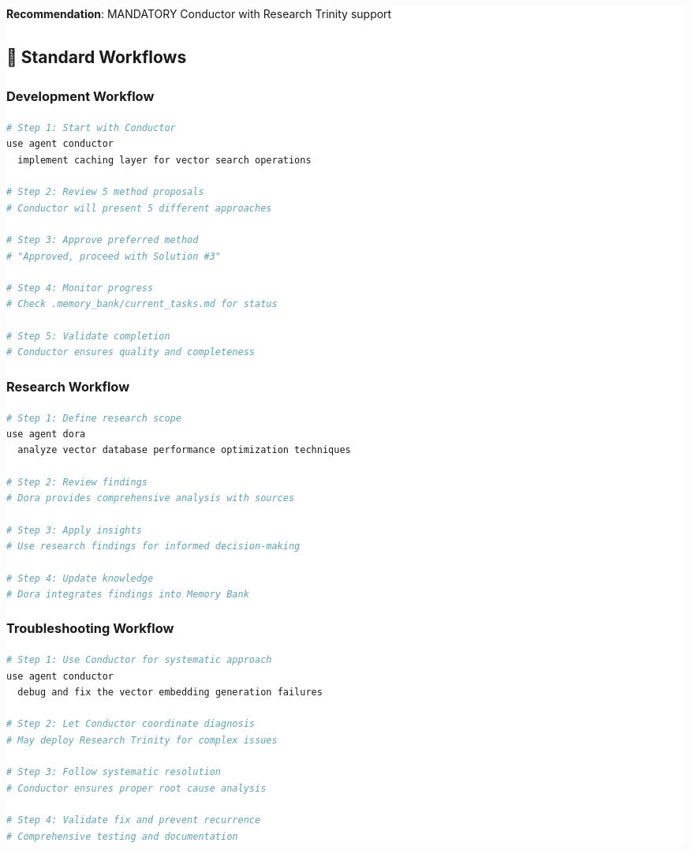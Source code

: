 **Recommendation**: MANDATORY Conductor with Research Trinity support

## 🔄 Standard Workflows

### Development Workflow
```bash
# Step 1: Start with Conductor
use agent conductor
  implement caching layer for vector search operations

# Step 2: Review 5 method proposals
# Conductor will present 5 different approaches

# Step 3: Approve preferred method
# "Approved, proceed with Solution #3"

# Step 4: Monitor progress
# Check .memory_bank/current_tasks.md for status

# Step 5: Validate completion
# Conductor ensures quality and completeness
```

### Research Workflow
```bash
# Step 1: Define research scope
use agent dora
  analyze vector database performance optimization techniques

# Step 2: Review findings
# Dora provides comprehensive analysis with sources

# Step 3: Apply insights
# Use research findings for informed decision-making

# Step 4: Update knowledge
# Dora integrates findings into Memory Bank
```

### Troubleshooting Workflow
```bash
# Step 1: Use Conductor for systematic approach
use agent conductor
  debug and fix the vector embedding generation failures

# Step 2: Let Conductor coordinate diagnosis
# May deploy Research Trinity for complex issues

# Step 3: Follow systematic resolution
# Conductor ensures proper root cause analysis

# Step 4: Validate fix and prevent recurrence
# Comprehensive testing and documentation
```
